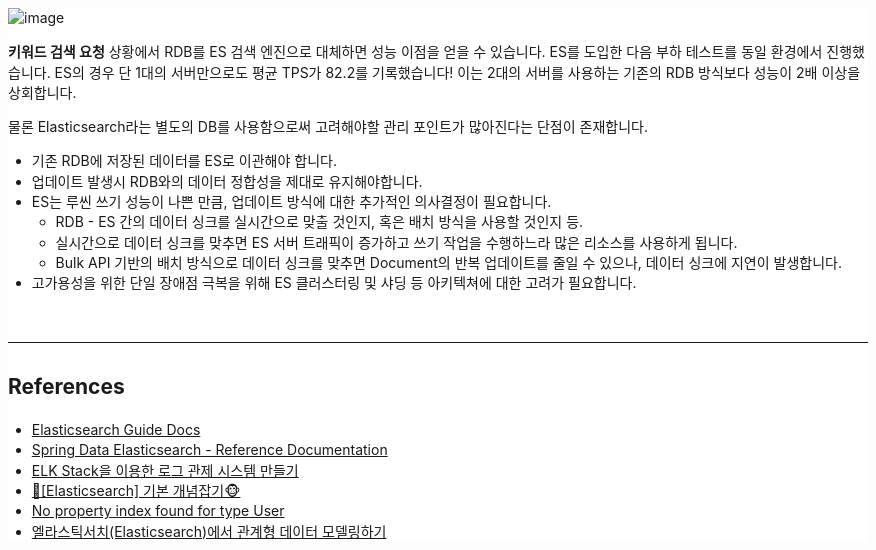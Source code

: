 ![image](https://user-images.githubusercontent.com/56240505/137674715-51fcf017-29dd-4f60-bf16-3004f37e1079.png)

**키워드 검색 요청** 상황에서 RDB를 ES 검색 엔진으로 대체하면 성능 이점을 얻을 수 있습니다. ES를 도입한 다음 부하 테스트를 동일 환경에서 진행했습니다. ES의 경우 단 1대의 서버만으로도 평균 TPS가 82.2를 기록했습니다! 이는 2대의 서버를 사용하는 기존의 RDB 방식보다 성능이 2배 이상을 상회합니다.

물론 Elasticsearch라는 별도의 DB를 사용함으로써 고려해야할 관리 포인트가 많아진다는 단점이 존재합니다.

* 기존 RDB에 저장된 데이터를 ES로 이관해야 합니다.
* 업데이트 발생시 RDB와의 데이터 정합성을 제대로 유지해야합니다.
* ES는 루씬 쓰기 성능이 나쁜 만큼, 업데이트 방식에 대한 추가적인 의사결정이 필요합니다.
  * RDB - ES 간의 데이터 싱크를 실시간으로 맞출 것인지, 혹은 배치 방식을 사용할 것인지 등.
  * 실시간으로 데이터 싱크를 맞추면 ES 서버 트래픽이 증가하고 쓰기 작업을 수행하느라 많은 리소스를 사용하게 됩니다.
  * Bulk API 기반의 배치 방식으로 데이터 싱크를 맞추면 Document의 반복 업데이트를 줄일 수 있으나, 데이터 싱크에 지연이 발생합니다.
* 고가용성을 위한 단일 장애점 극복을 위해 ES 클러스터링 및 샤딩 등 아키텍쳐에 대한 고려가 필요합니다.

<br>

---

## References

* [Elasticsearch Guide Docs](https://www.elastic.co/guide/en/elasticsearch/reference/7.15/index.html)
* [Spring Data Elasticsearch - Reference Documentation](https://docs.spring.io/spring-data/elasticsearch/docs/current/reference/html/#preface)
* [ELK Stack을 이용한 로그 관제 시스템 만들기](https://steemit.com/elk/@modolee/elk-stack)
* [🙈[Elasticsearch] 기본 개념잡기🐵](https://victorydntmd.tistory.com/308)
* [No property index found for type User](https://stackoverflow.com/questions/36252099/no-property-index-found-for-type-user)
* [엘라스틱서치(Elasticsearch)에서 관계형 데이터 모델링하기](https://www.samsungsds.com/kr/insights/elastic_data_modeling.html)
